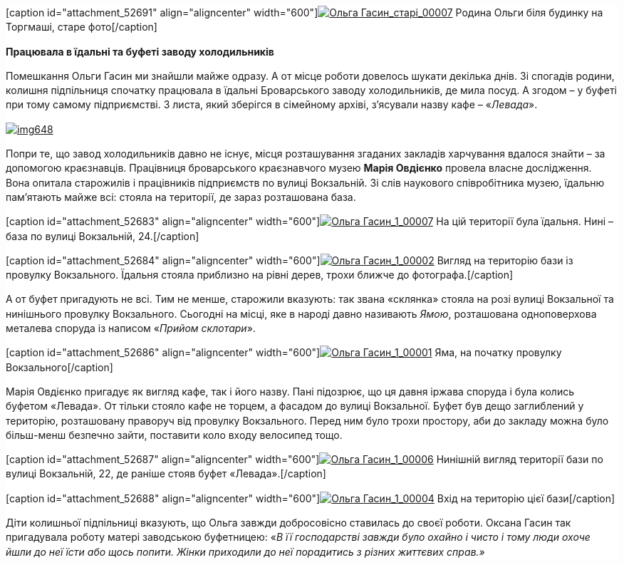 \[caption id="attachment\_52691" align="aligncenter" width="600"\][![Ольга Гасин_старі_00007](https://mpz.brovary.org/wp-content/uploads/2016/03/Olga-Gasyn_stari_00007.jpg)](https://mpz.brovary.org/wp-content/uploads/2016/03/Olga-Gasyn_stari_00007.jpg) Родина Ольги біля будинку на Торгмаші, старе фото\[/caption\]

**Працювала в їдальні та буфеті заводу холодильників**

Помешкання Ольги Гасин ми знайшли майже одразу. А от місце роботи довелось шукати декілька днів. Зі спогадів родини, колишня підпільниця спочатку працювала в їдальні Броварського заводу холодильників, де мила посуд. А згодом – у буфеті при тому самому підприємстві. З листа, який зберігся в сімейному архіві, з’ясували назву кафе – «_Левада_».

[![img648](https://mpz.brovary.org/wp-content/uploads/2016/03/img648.jpg)](https://mpz.brovary.org/wp-content/uploads/2016/03/img648.jpg)

Попри те, що завод холодильників давно не існує, місця розташування згаданих закладів харчування вдалося знайти – за допомогою краєзнавців. Працівниця броварського краєзнавчого музею **Марія Овдієнко** провела власне дослідження. Вона опитала старожилів і працівників підприємств по вулиці Вокзальній. Зі слів наукового співробітника музею, їдальню пам’ятають майже всі: стояла на території, де зараз розташована база.

\[caption id="attachment\_52683" align="aligncenter" width="600"\][![Ольга Гасин_1_00007](https://mpz.brovary.org/wp-content/uploads/2016/03/Olga-Gasyn_1_00007.jpg)](https://mpz.brovary.org/wp-content/uploads/2016/03/Olga-Gasyn_1_00007.jpg) На цій території була їдальня. Нині – база по вулиці Вокзальній, 24.\[/caption\]

\[caption id="attachment\_52684" align="aligncenter" width="600"\][![Ольга Гасин_1_00002](https://mpz.brovary.org/wp-content/uploads/2016/03/Olga-Gasyn_1_00002.jpg)](https://mpz.brovary.org/wp-content/uploads/2016/03/Olga-Gasyn_1_00002.jpg) Вигляд на територію бази із провулку Вокзального. Їдальня стояла приблизно на рівні дерев, трохи ближче до фотографа.\[/caption\]

А от буфет пригадують не всі. Тим не менше, старожили вказують: так звана «склянка» стояла на розі вулиці Вокзальної та нинішнього провулку Вокзального. Сьогодні на місці, яке в народі давно називають _Ямою_, розташована одноповерхова металева споруда із написом «_Прийом склотари_».

\[caption id="attachment\_52686" align="aligncenter" width="600"\][![Ольга Гасин_1_00001](https://mpz.brovary.org/wp-content/uploads/2016/03/Olga-Gasyn_1_00001.jpg)](https://mpz.brovary.org/wp-content/uploads/2016/03/Olga-Gasyn_1_00001.jpg) Яма, на початку провулку Вокзального\[/caption\]

Марія Овдієнко пригадує як вигляд кафе, так і його назву. Пані підозрює, що ця давня іржава споруда і була колись буфетом «Левада». От тільки стояло кафе не торцем, а фасадом до вулиці Вокзальної. Буфет був дещо заглиблений у територію, розташовану праворуч від провулку Вокзального. Перед ним було трохи простору, аби до закладу можна було більш-менш безпечно зайти, поставити коло входу велосипед тощо.

\[caption id="attachment\_52687" align="aligncenter" width="600"\][![Ольга Гасин_1_00006](https://mpz.brovary.org/wp-content/uploads/2016/03/Olga-Gasyn_1_00006.jpg)](https://mpz.brovary.org/wp-content/uploads/2016/03/Olga-Gasyn_1_00006.jpg) Нинішній вигляд території бази по вулиці Вокзальній, 22, де раніше стояв буфет «Левада».\[/caption\]

\[caption id="attachment\_52688" align="aligncenter" width="600"\][![Ольга Гасин_1_00004](https://mpz.brovary.org/wp-content/uploads/2016/03/Olga-Gasyn_1_00004.jpg)](https://mpz.brovary.org/wp-content/uploads/2016/03/Olga-Gasyn_1_00004.jpg) Вхід на територію цієї бази\[/caption\]

Діти колишньої підпільниці вказують, що Ольга завжди добросовісно ставилась до своєї роботи. Оксана Гасин так пригадувала роботу матері заводською буфетницею: «_В її господарстві завжди було охайно і чисто і тому люди охоче йшли до неї їсти або щось попити. Жінки приходили до неї порадитись з різних життєвих справ.»_
